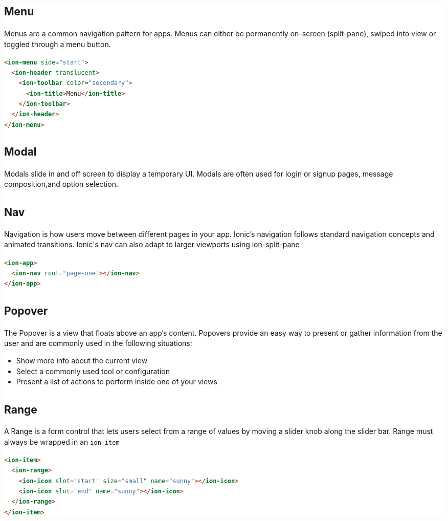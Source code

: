 ## Menu

Menus are a common navigation pattern for apps. Menus can either be permanently on-screen (split-pane), swiped into view or toggled through a menu button.

```html
<ion-menu side="start">
  <ion-header translucent>
    <ion-toolbar color="secondary">
      <ion-title>Menu</ion-title>
    </ion-toolbar>
  </ion-header>
</ion-menu>
```

## Modal

Modals slide in and off screen to display a temporary UI. Modals are often used for login or signup pages, message composition,and option selection.


## Nav

Navigation is how users move between different pages in your app. Ionic’s navigation follows standard navigation concepts and animated transitions. Ionic's nav can also adapt to larger viewports using [ion-split-pane](/docs/api/split-pane)

```html
<ion-app>
  <ion-nav root="page-one"></ion-nav>
</ion-app>
```

## Popover

The Popover is a view that floats above an app’s content. Popovers provide an easy way to present or gather information from the user and are commonly used in the following situations:

- Show more info about the current view
- Select a commonly used tool or configuration
- Present a list of actions to perform inside one of your views


## Range

A Range is a form control that lets users select from a range of values by moving a slider knob along the slider bar. Range must always be wrapped in an `ion-item`

```html
<ion-item>
  <ion-range>
    <ion-icon slot="start" size="small" name="sunny"></ion-icon>
    <ion-icon slot="end" name="sunny"></ion-icon>
  </ion-range>
</ion-item>
```
